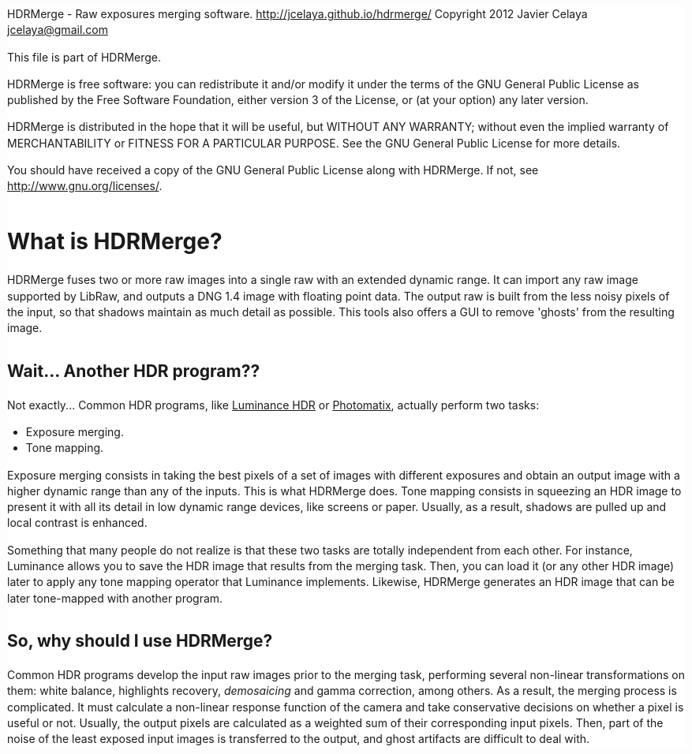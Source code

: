 HDRMerge - Raw exposures merging software.
<http://jcelaya.github.io/hdrmerge/>
Copyright 2012 Javier Celaya
jcelaya@gmail.com

This file is part of HDRMerge.

HDRMerge is free software: you can redistribute it and/or modify
it under the terms of the GNU General Public License as published by
the Free Software Foundation, either version 3 of the License, or
(at your option) any later version.

HDRMerge is distributed in the hope that it will be useful,
but WITHOUT ANY WARRANTY; without even the implied warranty of
MERCHANTABILITY or FITNESS FOR A PARTICULAR PURPOSE. See the
GNU General Public License for more details.

You should have received a copy of the GNU General Public License
along with HDRMerge. If not, see <http://www.gnu.org/licenses/>.


# What is HDRMerge?

HDRMerge fuses two or more raw images into a single raw with an extended dynamic range. It can import any raw image supported by LibRaw, and outputs a DNG 1.4 image with floating point data. The output raw is built from the less noisy pixels of the input, so that shadows maintain as much detail as possible. This tools also offers a GUI to remove 'ghosts' from the resulting image.

## Wait... Another HDR program??

Not exactly... Common HDR programs, like [Luminance HDR][1] or [Photomatix][2], actually perform two tasks:

* Exposure merging.
* Tone mapping.

Exposure merging consists in taking the best pixels of a set of images with different exposures and obtain an output image with a higher dynamic range than any of the inputs. This is what HDRMerge does. Tone mapping consists in squeezing an HDR image to present it with all its detail in low dynamic range devices, like screens or paper. Usually, as a result, shadows are pulled up and local contrast is enhanced.

Something that many people do not realize is that these two tasks are totally independent from each other. For instance, Luminance allows you to save the HDR image that results from the merging task. Then, you can load it (or any other HDR image) later to apply any tone mapping operator that Luminance implements. Likewise, HDRMerge generates an HDR image that can be later tone-mapped with another program.

[1]: http://qtpfsgui.sourceforge.net/
[2]: http://www.hdrsoft.com/

## So, why should I use HDRMerge?

Common HDR programs develop the input raw images prior to the merging task, performing several non-linear transformations on them: white balance, highlights recovery, *demosaicing* and gamma correction, among others. As a result, the merging process is complicated. It must calculate a non-linear response function of the camera and take conservative decisions on whether a pixel is useful or not. Usually, the output pixels are calculated as a weighted sum of their corresponding input pixels. Then, part of the noise of the least exposed input images is transferred to the output, and ghost artifacts are difficult to deal with.


[1]: http://www.guillermoluijk.com/tutorial/zeronoise/index.html
[2]: http://www.guillermoluijk.com/article/virtualraw/index_en.htm
[1]: http://rawtherapee.com/
[2]: http://theory.uchicago.edu/~ejm/pix/20d/tests/noise/index.html
